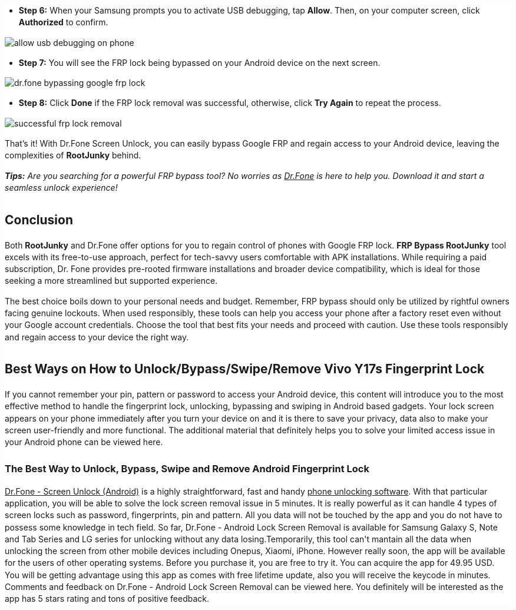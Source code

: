 - **Step 6:** When your Samsung prompts you to activate USB debugging, tap **Allow**. Then, on your computer screen, click **Authorized** to confirm.

![allow usb debugging on phone](https://images.wondershare.com/drfone/guide/remove-google-frp-unknown-os-6.png)

- **Step 7:** You will see the FRP lock being bypassed on your Android device on the next screen.

![dr.fone bypassing google frp lock](https://images.wondershare.com/drfone/guide/remove-google-frp-unknown-os-7.png)

- **Step 8:** Click **Done** if the FRP lock removal was successful, otherwise, click **Try Again** to repeat the process.

![successful frp lock removal](https://images.wondershare.com/drfone/guide/bypass-google-frp-on-samsung.png)

That’s it! With Dr.Fone Screen Unlock, you can easily bypass Google FRP and regain access to your Android device, leaving the complexities of **RootJunky** behind.

_**Tips:** Are you searching for a powerful FRP bypass tool? No worries as [Dr.Fone](https://tools.techidaily.com/wondershare-dr-fone-unlock-android-screen/) is here to help you. Download it and start a seamless unlock experience!_

## Conclusion

Both **RootJunky** and Dr.Fone offer options for you to regain control of phones with Google FRP lock. **FRP Bypass RootJunky** tool excels with its free-to-use approach, perfect for tech-savvy users comfortable with APK installations. While requiring a paid subscription, Dr. Fone provides pre-rooted firmware installations and broader device compatibility, which is ideal for those seeking a more streamlined but supported experience.

The best choice boils down to your personal needs and budget. Remember, FRP bypass should only be utilized by rightful owners facing genuine lockouts. When used responsibly, these tools can help you access your phone after a factory reset even without your Google account credentials. Choose the tool that best fits your needs and proceed with caution. Use these tools responsibly and regain access to your device the right way.



## Best Ways on How to Unlock/Bypass/Swipe/Remove Vivo Y17s Fingerprint Lock

If you cannot remember your pin, pattern or password to access your Android device, this content will introduce you to the most effective method to handle the fingerprint lock, unlocking, bypassing and swiping in Android based gadgets. Your lock screen appears on your phone immediately after you turn your device on and it is there to save your privacy, data also to make your screen user-friendly and more functional. The additional material that definitely helps you to solve your limited access issue in your Android phone can be viewed here.

### The Best Way to Unlock, Bypass, Swipe and Remove Android Fingerprint Lock

[Dr.Fone - Screen Unlock (Android)](https://tools.techidaily.com/wondershare-dr-fone-unlock-android-screen/) is a highly straightforward, fast and handy [phone unlocking software](https://drfone.wondershare.com/sim-unlock/android-unlock-software.html). With that particular application, you will be able to solve the lock screen removal issue in 5 minutes. It is really powerful as it can handle 4 types of screen locks such as password, fingerprints, pin and pattern. All you data will not be touched by the app and you do not have to possess some knowledge in tech field. So far, Dr.Fone - Android Lock Screen Removal is available for Samsung Galaxy S, Note and Tab Series and LG series for unlocking without any data losing.Temporarily, this tool can't mantain all the data when unlocking the screen from other mobile devices including Onepus, Xiaomi, iPhone. However really soon, the app will be available for the users of other operating systems. Before you purchase it, you are free to try it. You can acquire the app for 49.95 USD. You will be getting advantage using this app as comes with free lifetime update, also you will receive the keycode in minutes. Comments and feedback on Dr.Fone - Android Lock Screen Removal can be viewed here. You definitely will be interested as the app has 5 stars rating and tons of positive feedback.
